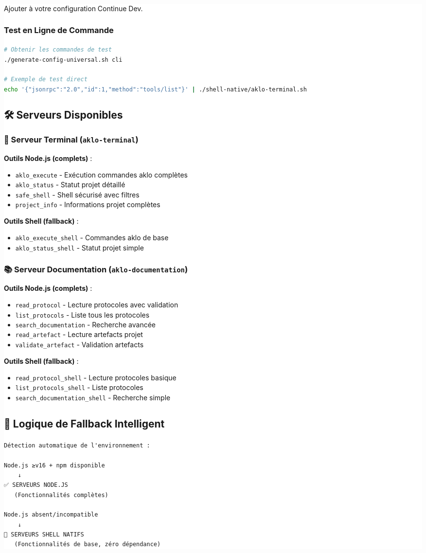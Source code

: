 Ajouter à votre configuration Continue Dev.

### Test en Ligne de Commande

```bash
# Obtenir les commandes de test
./generate-config-universal.sh cli

# Exemple de test direct
echo '{"jsonrpc":"2.0","id":1,"method":"tools/list"}' | ./shell-native/aklo-terminal.sh
```

## 🛠️ Serveurs Disponibles

### 🔧 Serveur Terminal (`aklo-terminal`)

**Outils Node.js (complets)** :
- `aklo_execute` - Exécution commandes aklo complètes
- `aklo_status` - Statut projet détaillé
- `safe_shell` - Shell sécurisé avec filtres
- `project_info` - Informations projet complètes

**Outils Shell (fallback)** :
- `aklo_execute_shell` - Commandes aklo de base
- `aklo_status_shell` - Statut projet simple

### 📚 Serveur Documentation (`aklo-documentation`)

**Outils Node.js (complets)** :
- `read_protocol` - Lecture protocoles avec validation
- `list_protocols` - Liste tous les protocoles
- `search_documentation` - Recherche avancée
- `read_artefact` - Lecture artefacts projet
- `validate_artefact` - Validation artefacts

**Outils Shell (fallback)** :
- `read_protocol_shell` - Lecture protocoles basique
- `list_protocols_shell` - Liste protocoles
- `search_documentation_shell` - Recherche simple

## 🎯 Logique de Fallback Intelligent

```
Détection automatique de l'environnement :

Node.js ≥v16 + npm disponible
    ↓
✅ SERVEURS NODE.JS
   (Fonctionnalités complètes)

Node.js absent/incompatible
    ↓  
🔄 SERVEURS SHELL NATIFS
   (Fonctionnalités de base, zéro dépendance)
```
